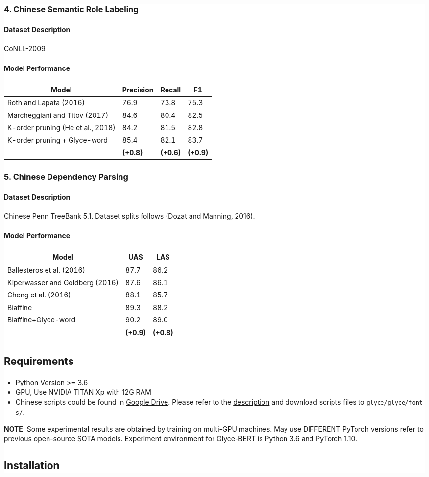 
### 4. Chinese Semantic Role Labeling

#### Dataset Description 

CoNLL-2009 

#### Model Performance 

Model | Precision | Recall | F1  
-------------- | ------ | ------ | ------  
Roth and Lapata (2016) | 76.9 | 73.8 | 75.3 
Marcheggiani and Titov (2017) | 84.6 | 80.4 | 82.5 
K-order pruning (He et al., 2018) | 84.2 | 81.5 | 82.8  
K-order pruning + Glyce-word | 85.4 | 82.1 | 83.7
| | **(+0.8)** | **(+0.6)** | **(+0.9)**


### 5. Chinese Dependency Parsing 

#### Dataset Description 

Chinese Penn TreeBank 5.1.  Dataset splits follows (Dozat and Manning, 2016). 

#### Model Performance 


Model | UAS | LAS  
-------------- | ------ | ------
Ballesteros et al. (2016) | 87.7 | 86.2 
Kiperwasser and Goldberg (2016) | 87.6 | 86.1  
Cheng et al. (2016) | 88.1 | 85.7  
Biaffine | 89.3 | 88.2 
Biaffine+Glyce-word | 90.2 | 89.0 
| | **(+0.9)** | **(+0.8)**



## Requirements 

- Python Version >= 3.6 
- GPU, Use NVIDIA TITAN Xp with 12G RAM  
- Chinese scripts could be found in [Google Drive](https://drive.google.com/file/d/1TxY_Z_SdvIW-7BnXmjDE3gpfpVEzu22_/view?usp=sharing). Please refer to the [description](./glyce/fonts/README.md) and download scripts files to `glyce/glyce/fonts/`. 


**NOTE**: Some experimental results are obtained by training on multi-GPU machines. May use DIFFERENT PyTorch versions refer to previous open-source SOTA models. Experiment environment for Glyce-BERT is Python 3.6 and PyTorch 1.10.


## Installation
